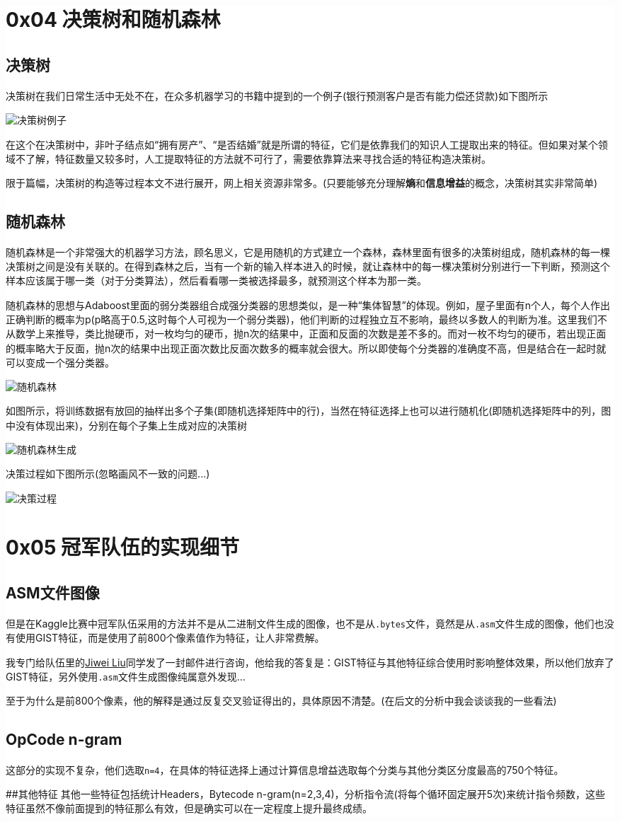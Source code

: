 
# 0x04 决策树和随机森林

## 决策树

决策树在我们日常生活中无处不在，在众多机器学习的书籍中提到的一个例子(银行预测客户是否有能力偿还贷款)如下图所示

![决策树例子](http://lc-cf2bfs1v.cn-n1.lcfile.com/f833c84ea9ccf4c3.png)

在这个在决策树中，非叶子结点如“拥有房产”、“是否结婚”就是所谓的特征，它们是依靠我们的知识人工提取出来的特征。但如果对某个领域不了解，特征数量又较多时，人工提取特征的方法就不可行了，需要依靠算法来寻找合适的特征构造决策树。

限于篇幅，决策树的构造等过程本文不进行展开，网上相关资源非常多。(只要能够充分理解**熵**和**信息增益**的概念，决策树其实非常简单)

## 随机森林

随机森林是一个非常强大的机器学习方法，顾名思义，它是用随机的方式建立一个森林，森林里面有很多的决策树组成，随机森林的每一棵决策树之间是没有关联的。在得到森林之后，当有一个新的输入样本进入的时候，就让森林中的每一棵决策树分别进行一下判断，预测这个样本应该属于哪一类（对于分类算法），然后看看哪一类被选择最多，就预测这个样本为那一类。

随机森林的思想与Adaboost里面的弱分类器组合成强分类器的思想类似，是一种“集体智慧”的体现。例如，屋子里面有n个人，每个人作出正确判断的概率为p(p略高于0.5,这时每个人可视为一个弱分类器)，他们判断的过程独立互不影响，最终以多数人的判断为准。这里我们不从数学上来推导，类比抛硬币，对一枚均匀的硬币，抛n次的结果中，正面和反面的次数是差不多的。而对一枚不均匀的硬币，若出现正面的概率略大于反面，抛n次的结果中出现正面次数比反面次数多的概率就会很大。所以即使每个分类器的准确度不高，但是结合在一起时就可以变成一个强分类器。

![随机森林](http://lc-cf2bfs1v.cn-n1.lcfile.com/003cb8a98eae1591.jpg)

如图所示，将训练数据有放回的抽样出多个子集(即随机选择矩阵中的行)，当然在特征选择上也可以进行随机化(即随机选择矩阵中的列，图中没有体现出来)，分别在每个子集上生成对应的决策树

![随机森林生成](http://lc-cf2bfs1v.cn-n1.lcfile.com/118fab612e82b702.png)

决策过程如下图所示(忽略画风不一致的问题...)

![决策过程](http://lc-cf2bfs1v.cn-n1.lcfile.com/3ba77e1ba20391fb.png)


# 0x05 冠军队伍的实现细节

## ASM文件图像
但是在Kaggle比赛中冠军队伍采用的方法并不是从二进制文件生成的图像，也不是从`.bytes`文件，竟然是从`.asm`文件生成的图像，他们也没有使用GIST特征，而是使用了前800个像素值作为特征，让人非常费解。

我专门给队伍里的[Jiwei Liu](https://github.com/daxiongshu)同学发了一封邮件进行咨询，他给我的答复是：GIST特征与其他特征综合使用时影响整体效果，所以他们放弃了GIST特征，另外使用`.asm`文件生成图像纯属意外发现...

至于为什么是前800个像素，他的解释是通过反复交叉验证得出的，具体原因不清楚。(在后文的分析中我会谈谈我的一些看法)

## OpCode n-gram
这部分的实现不复杂，他们选取`n=4`，在具体的特征选择上通过计算信息增益选取每个分类与其他分类区分度最高的750个特征。

##其他特征
其他一些特征包括统计Headers，Bytecode n-gram(n=2,3,4)，分析指令流(将每个循环固定展开5次)来统计指令频数，这些特征虽然不像前面提到的特征那么有效，但是确实可以在一定程度上提升最终成绩。
